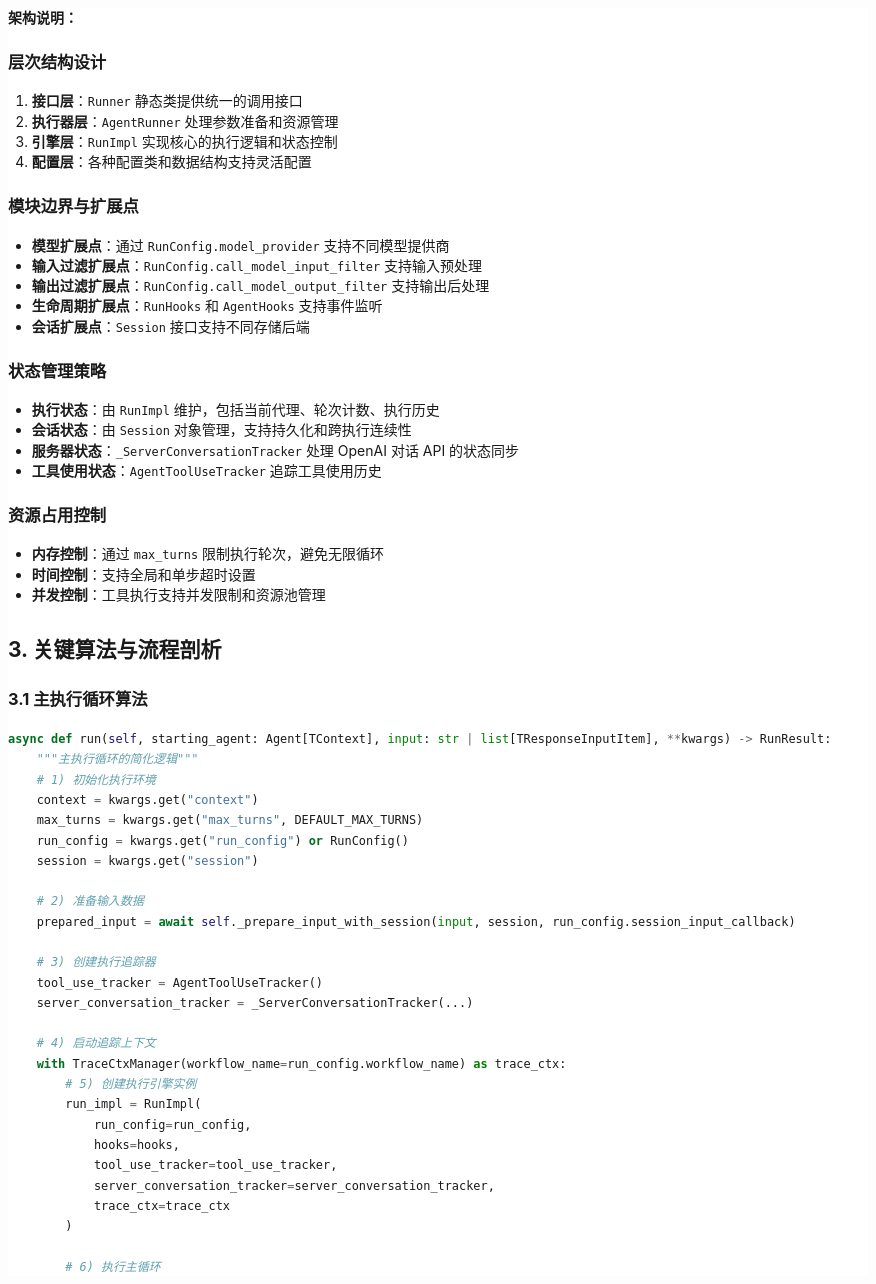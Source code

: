 **架构说明：**

### 层次结构设计

1. **接口层**：`Runner` 静态类提供统一的调用接口
2. **执行器层**：`AgentRunner` 处理参数准备和资源管理
3. **引擎层**：`RunImpl` 实现核心的执行逻辑和状态控制
4. **配置层**：各种配置类和数据结构支持灵活配置

### 模块边界与扩展点

- **模型扩展点**：通过 `RunConfig.model_provider` 支持不同模型提供商
- **输入过滤扩展点**：`RunConfig.call_model_input_filter` 支持输入预处理
- **输出过滤扩展点**：`RunConfig.call_model_output_filter` 支持输出后处理
- **生命周期扩展点**：`RunHooks` 和 `AgentHooks` 支持事件监听
- **会话扩展点**：`Session` 接口支持不同存储后端

### 状态管理策略

- **执行状态**：由 `RunImpl` 维护，包括当前代理、轮次计数、执行历史
- **会话状态**：由 `Session` 对象管理，支持持久化和跨执行连续性
- **服务器状态**：`_ServerConversationTracker` 处理 OpenAI 对话 API 的状态同步
- **工具使用状态**：`AgentToolUseTracker` 追踪工具使用历史

### 资源占用控制

- **内存控制**：通过 `max_turns` 限制执行轮次，避免无限循环
- **时间控制**：支持全局和单步超时设置
- **并发控制**：工具执行支持并发限制和资源池管理

## 3. 关键算法与流程剖析

### 3.1 主执行循环算法

```python
async def run(self, starting_agent: Agent[TContext], input: str | list[TResponseInputItem], **kwargs) -> RunResult:
    """主执行循环的简化逻辑"""
    # 1) 初始化执行环境
    context = kwargs.get("context")
    max_turns = kwargs.get("max_turns", DEFAULT_MAX_TURNS)
    run_config = kwargs.get("run_config") or RunConfig()
    session = kwargs.get("session")
    
    # 2) 准备输入数据
    prepared_input = await self._prepare_input_with_session(input, session, run_config.session_input_callback)
    
    # 3) 创建执行追踪器
    tool_use_tracker = AgentToolUseTracker()
    server_conversation_tracker = _ServerConversationTracker(...)
    
    # 4) 启动追踪上下文
    with TraceCtxManager(workflow_name=run_config.workflow_name) as trace_ctx:
        # 5) 创建执行引擎实例
        run_impl = RunImpl(
            run_config=run_config,
            hooks=hooks,
            tool_use_tracker=tool_use_tracker,
            server_conversation_tracker=server_conversation_tracker,
            trace_ctx=trace_ctx
        )
        
        # 6) 执行主循环
```